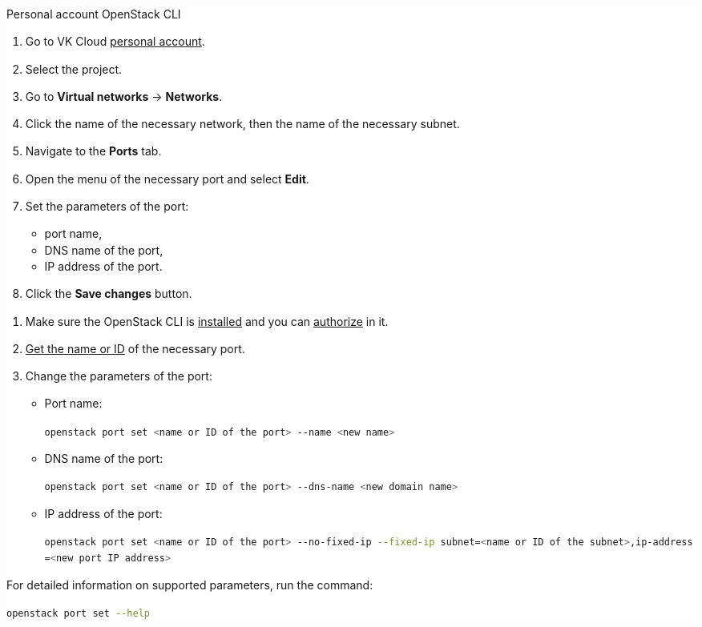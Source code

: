 <tabs>
<tablist>
<tab>Personal account</tab>
<tab>OpenStack CLI</tab>
</tablist>
<tabpanel>

1. Go to VK Cloud [personal account](https://msk.cloud.vk.com/app/en).
1. Select the project.
1. Go to **Virtual networks** → **Networks**.
1. Click the name of the necessary network, then the name of the necessary subnet.
1. Navigate to the **Ports** tab.
1. Open the menu of the necessary port and select **Edit**.
1. Set the parameters of the port:

   - port name,
   - DNS name of the port,
   - IP address of the port.

1. Click the **Save changes** button.

</tabpanel>
<tabpanel>

1. Make sure the OpenStack CLI is [installed](../../../../base/account/project/cli/setup) and you can [authorize](../../../../base/account/project/cli/authorization) in it.

1. [Get the name or ID](#viewing_a_list_of_ports_and_port_information) of the necessary port.

1. Change the parameters of the port:

   - Port name:

     ```bash
     openstack port set <name or ID of the port> --name <new name>
     ```

   - DNS name of the port:

     ```bash
     openstack port set <name or ID of the port> --dns-name <new domain name>
     ```

   - IP address of the port:

     ```bash
     openstack port set <name or ID of the port> --no-fixed-ip --fixed-ip subnet=<name or ID of the subnet>,ip-address=<new port IP address>
     ```

For detailed information on supported parameters, run the command:

```bash
openstack port set --help
```

</tabpanel>
</tabs>
